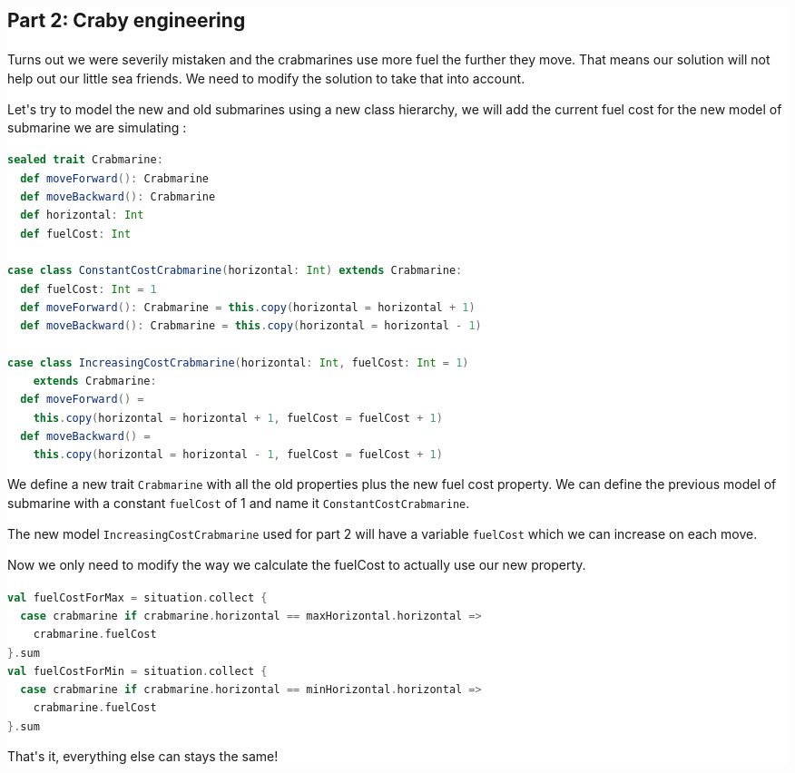 <Solver puzzle="day7-part1"/>

## Part 2: Craby engineering

Turns out we were severily mistaken and the crabmarines use more fuel the
further they move. That means our solution will not help out our little sea
friends. We need to modify the solution to take that into account.

Let's try to model the new and old submarines using a new class hierarchy, we
will add the current fuel cost for the new model of submarine we are simulating
:

```scala
sealed trait Crabmarine:
  def moveForward(): Crabmarine
  def moveBackward(): Crabmarine
  def horizontal: Int
  def fuelCost: Int

case class ConstantCostCrabmarine(horizontal: Int) extends Crabmarine:
  def fuelCost: Int = 1
  def moveForward(): Crabmarine = this.copy(horizontal = horizontal + 1)
  def moveBackward(): Crabmarine = this.copy(horizontal = horizontal - 1)

case class IncreasingCostCrabmarine(horizontal: Int, fuelCost: Int = 1)
    extends Crabmarine:
  def moveForward() =
    this.copy(horizontal = horizontal + 1, fuelCost = fuelCost + 1)
  def moveBackward() =
    this.copy(horizontal = horizontal - 1, fuelCost = fuelCost + 1)
```

We define a new trait `Crabmarine` with all the old properties plus the new fuel
cost property. We can define the previous model of submarine with a constant
`fuelCost` of 1 and name it `ConstantCostCrabmarine`.

The new model `IncreasingCostCrabmarine` used for part 2 will have a variable
`fuelCost` which we can increase on each move.

Now we only need to modify the way we calculate the fuelCost to actually use our
new property.

```scala
val fuelCostForMax = situation.collect {
  case crabmarine if crabmarine.horizontal == maxHorizontal.horizontal =>
    crabmarine.fuelCost
}.sum
val fuelCostForMin = situation.collect {
  case crabmarine if crabmarine.horizontal == minHorizontal.horizontal =>
    crabmarine.fuelCost
}.sum
```

That's it, everything else can stays the same!
